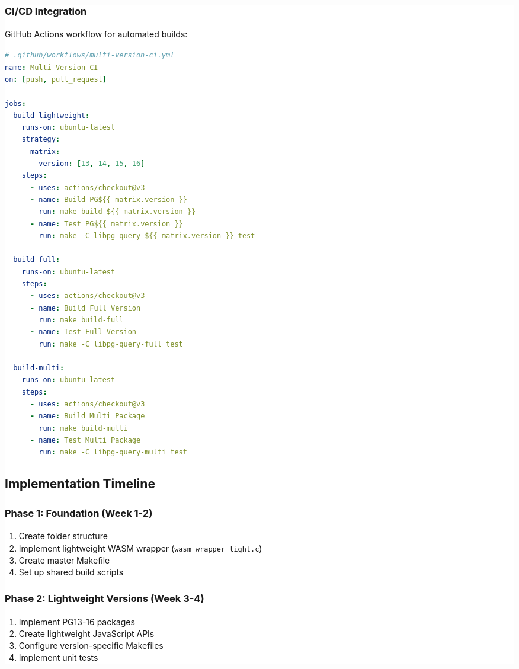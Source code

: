 ### CI/CD Integration
GitHub Actions workflow for automated builds:

```yaml
# .github/workflows/multi-version-ci.yml
name: Multi-Version CI
on: [push, pull_request]

jobs:
  build-lightweight:
    runs-on: ubuntu-latest
    strategy:
      matrix:
        version: [13, 14, 15, 16]
    steps:
      - uses: actions/checkout@v3
      - name: Build PG${{ matrix.version }}
        run: make build-${{ matrix.version }}
      - name: Test PG${{ matrix.version }}
        run: make -C libpg-query-${{ matrix.version }} test

  build-full:
    runs-on: ubuntu-latest
    steps:
      - uses: actions/checkout@v3
      - name: Build Full Version
        run: make build-full
      - name: Test Full Version
        run: make -C libpg-query-full test

  build-multi:
    runs-on: ubuntu-latest
    steps:
      - uses: actions/checkout@v3
      - name: Build Multi Package
        run: make build-multi
      - name: Test Multi Package
        run: make -C libpg-query-multi test
```

## Implementation Timeline

### Phase 1: Foundation (Week 1-2)
1. Create folder structure
2. Implement lightweight WASM wrapper (`wasm_wrapper_light.c`)
3. Create master Makefile
4. Set up shared build scripts

### Phase 2: Lightweight Versions (Week 3-4)
1. Implement PG13-16 packages
2. Create lightweight JavaScript APIs
3. Configure version-specific Makefiles
4. Implement unit tests
